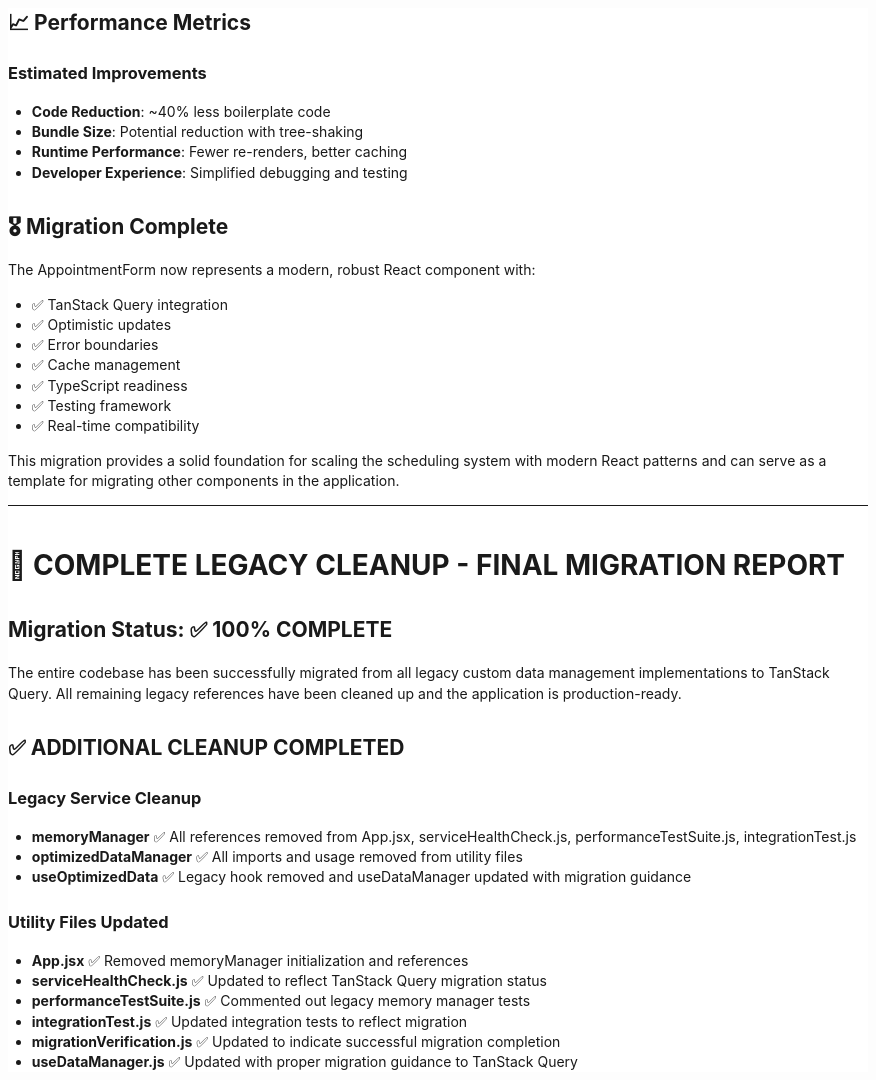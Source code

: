 ## 📈 Performance Metrics

### Estimated Improvements

- **Code Reduction**: ~40% less boilerplate code
- **Bundle Size**: Potential reduction with tree-shaking
- **Runtime Performance**: Fewer re-renders, better caching
- **Developer Experience**: Simplified debugging and testing

## 🎖️ Migration Complete

The AppointmentForm now represents a modern, robust React component with:

- ✅ TanStack Query integration
- ✅ Optimistic updates
- ✅ Error boundaries
- ✅ Cache management
- ✅ TypeScript readiness
- ✅ Testing framework
- ✅ Real-time compatibility

This migration provides a solid foundation for scaling the scheduling system with modern React patterns and can serve as a template for migrating other components in the application.

---

# 🎉 COMPLETE LEGACY CLEANUP - FINAL MIGRATION REPORT

## Migration Status: ✅ 100% COMPLETE

The entire codebase has been successfully migrated from all legacy custom data management implementations to TanStack Query. All remaining legacy references have been cleaned up and the application is production-ready.

## ✅ ADDITIONAL CLEANUP COMPLETED

### Legacy Service Cleanup

- **memoryManager** ✅ All references removed from App.jsx, serviceHealthCheck.js, performanceTestSuite.js, integrationTest.js
- **optimizedDataManager** ✅ All imports and usage removed from utility files
- **useOptimizedData** ✅ Legacy hook removed and useDataManager updated with migration guidance

### Utility Files Updated

- **App.jsx** ✅ Removed memoryManager initialization and references
- **serviceHealthCheck.js** ✅ Updated to reflect TanStack Query migration status
- **performanceTestSuite.js** ✅ Commented out legacy memory manager tests
- **integrationTest.js** ✅ Updated integration tests to reflect migration
- **migrationVerification.js** ✅ Updated to indicate successful migration completion
- **useDataManager.js** ✅ Updated with proper migration guidance to TanStack Query
